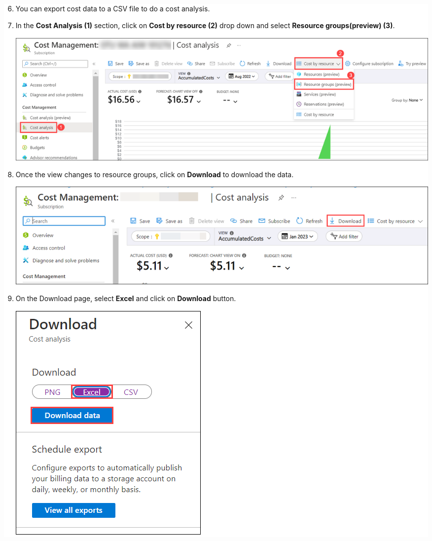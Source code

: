 6. You can export cost data to a CSV file to do a cost analysis.

7. In the **Cost Analysis (1)** section, click on **Cost by resource (2)** drop down and select **Resource groups(preview) (3)**.

    ![](./media/costupd-16.png)

8. Once the view changes to resource groups, click on **Download** to download the data. 

    ![](/media/EX1-Task1-step8.png)

9. On the Download page, select **Excel** and click on **Download** button.

    ![](/media/EX1-Task1-step9.png)
